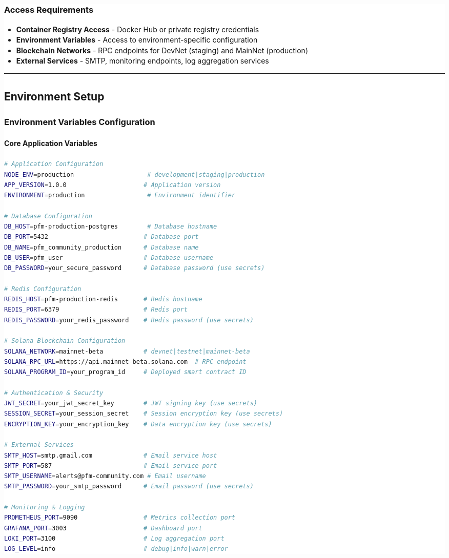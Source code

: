 ### Access Requirements
- **Container Registry Access** - Docker Hub or private registry credentials
- **Environment Variables** - Access to environment-specific configuration
- **Blockchain Networks** - RPC endpoints for DevNet (staging) and MainNet (production)
- **External Services** - SMTP, monitoring endpoints, log aggregation services

---

## Environment Setup

### Environment Variables Configuration

#### Core Application Variables
```bash
# Application Configuration
NODE_ENV=production                    # development|staging|production
APP_VERSION=1.0.0                     # Application version
ENVIRONMENT=production                 # Environment identifier

# Database Configuration
DB_HOST=pfm-production-postgres        # Database hostname
DB_PORT=5432                          # Database port
DB_NAME=pfm_community_production      # Database name
DB_USER=pfm_user                      # Database username
DB_PASSWORD=your_secure_password      # Database password (use secrets)

# Redis Configuration  
REDIS_HOST=pfm-production-redis       # Redis hostname
REDIS_PORT=6379                       # Redis port
REDIS_PASSWORD=your_redis_password    # Redis password (use secrets)

# Solana Blockchain Configuration
SOLANA_NETWORK=mainnet-beta           # devnet|testnet|mainnet-beta
SOLANA_RPC_URL=https://api.mainnet-beta.solana.com  # RPC endpoint
SOLANA_PROGRAM_ID=your_program_id     # Deployed smart contract ID

# Authentication & Security
JWT_SECRET=your_jwt_secret_key        # JWT signing key (use secrets)
SESSION_SECRET=your_session_secret    # Session encryption key (use secrets)
ENCRYPTION_KEY=your_encryption_key    # Data encryption key (use secrets)

# External Services
SMTP_HOST=smtp.gmail.com              # Email service host
SMTP_PORT=587                         # Email service port
SMTP_USERNAME=alerts@pfm-community.com # Email username
SMTP_PASSWORD=your_smtp_password      # Email password (use secrets)

# Monitoring & Logging
PROMETHEUS_PORT=9090                  # Metrics collection port
GRAFANA_PORT=3003                     # Dashboard port
LOKI_PORT=3100                        # Log aggregation port
LOG_LEVEL=info                        # debug|info|warn|error
```
